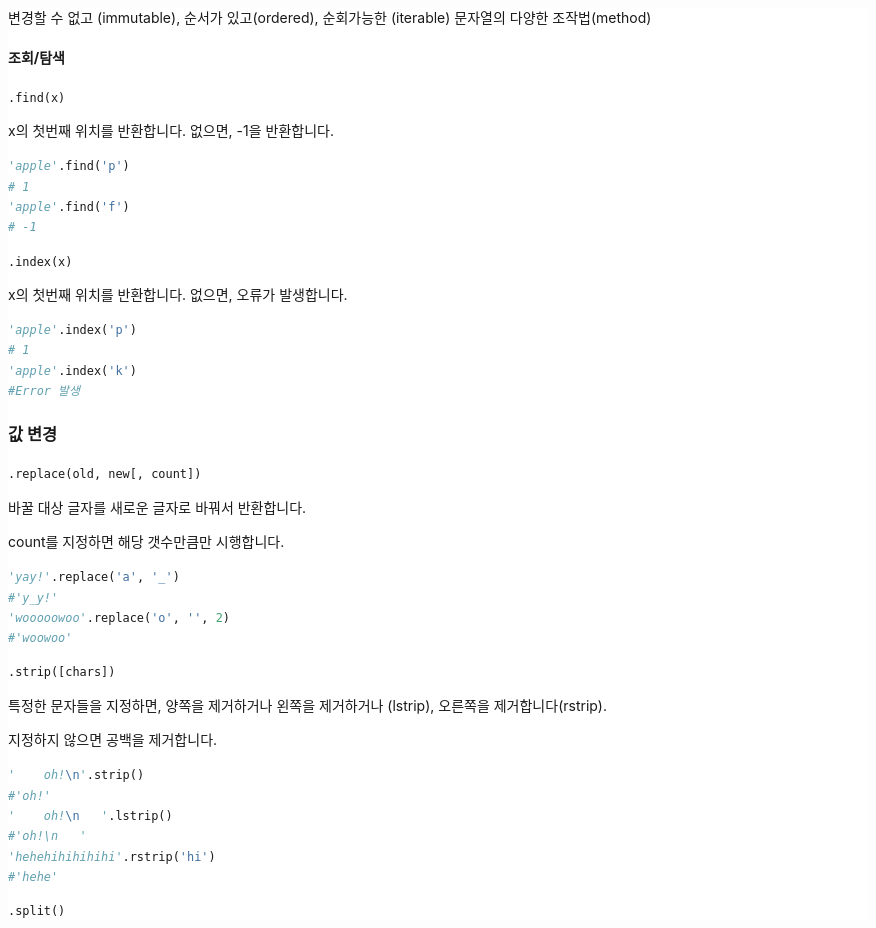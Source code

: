 변경할 수 없고 (immutable), 순서가 있고(ordered), 순회가능한 (iterable) 문자열의 다양한 조작법(method)



#### 조회/탐색

`.find(x)`

x의 첫번째 위치를 반환합니다. 없으면, -1을 반환합니다. 

```python
'apple'.find('p')
# 1
'apple'.find('f')
# -1
```

`.index(x)`

x의 첫번째 위치를 반환합니다. 없으면, 오류가 발생합니다. 

```python
'apple'.index('p')
# 1
'apple'.index('k')
#Error 발생
```



### 값 변경

`.replace(old, new[, count])`

바꿀 대상 글자를 새로운 글자로 바꿔서 반환합니다. 

count를 지정하면 해당 갯수만큼만 시행합니다. 

```python
'yay!'.replace('a', '_')
#'y_y!'
'wooooowoo'.replace('o', '', 2)
#'woowoo'
```

`.strip([chars])`

특정한 문자들을 지정하면, 양쪽을 제거하거나 왼쪽을 제거하거나 (lstrip),  오른쪽을 제거합니다(rstrip).

지정하지 않으면 공백을 제거합니다. 

```python
'    oh!\n'.strip()
#'oh!'
'    oh!\n   '.lstrip()
#'oh!\n   '
'hehehihihihihi'.rstrip('hi')
#'hehe'
```

`.split()`
